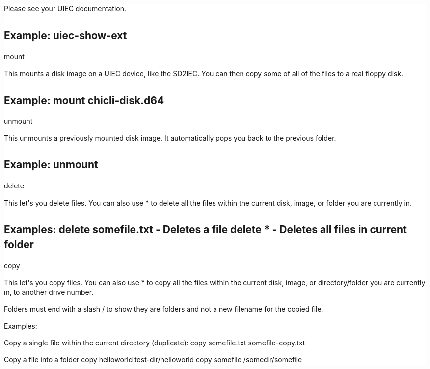 Please see your UIEC documentation. 

Example:
uiec-show-ext
---------------------------------------
mount

This mounts a disk image on a UIEC
device, like the SD2IEC. You can then
copy some of all of the files to a real
floppy disk. 

Example: 
mount chicli-disk.d64
---------------------------------------
unmount

This unmounts a previously mounted 
disk image. It automatically pops you 
back to the previous folder. 

Example:
unmount
---------------------------------------
delete

This let's you delete files. You can 
also use * to delete all the files 
within the current disk, image, or 
folder you are currently in.

Examples:
delete somefile.txt - Deletes a file
delete *            - Deletes all files
                      in current folder
---------------------------------------
copy    

This let's you copy files. You can 
also use * to copy all the files 
within the current disk, image, or 
directory/folder you are currently in, 
to another drive number. 

Folders must end with a slash / to 
show they are folders and not a new
filename for the copied file. 

Examples:

Copy a single file within the current
directory (duplicate):
copy somefile.txt somefile-copy.txt

Copy a file into a folder
copy helloworld test-dir/helloworld
copy somefile /somedir/somefile

